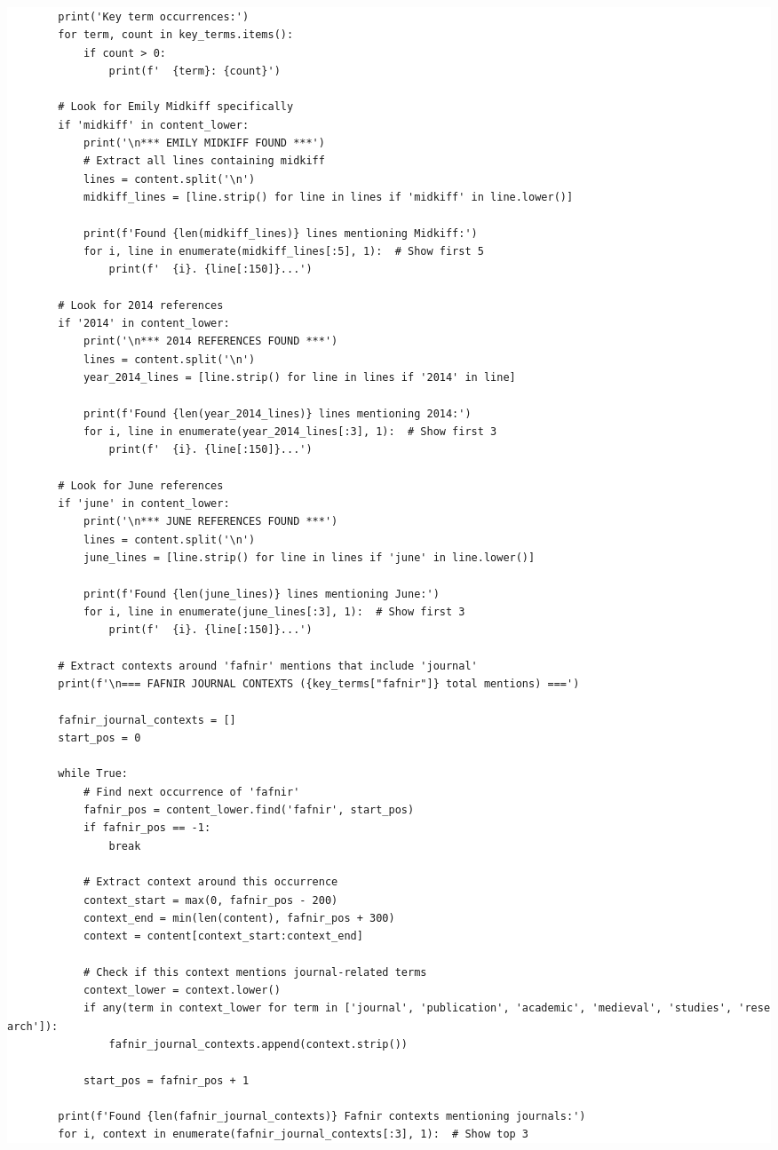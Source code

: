 ```
        print('Key term occurrences:')
        for term, count in key_terms.items():
            if count > 0:
                print(f'  {term}: {count}')
        
        # Look for Emily Midkiff specifically
        if 'midkiff' in content_lower:
            print('\n*** EMILY MIDKIFF FOUND ***')
            # Extract all lines containing midkiff
            lines = content.split('\n')
            midkiff_lines = [line.strip() for line in lines if 'midkiff' in line.lower()]
            
            print(f'Found {len(midkiff_lines)} lines mentioning Midkiff:')
            for i, line in enumerate(midkiff_lines[:5], 1):  # Show first 5
                print(f'  {i}. {line[:150]}...')
        
        # Look for 2014 references
        if '2014' in content_lower:
            print('\n*** 2014 REFERENCES FOUND ***')
            lines = content.split('\n')
            year_2014_lines = [line.strip() for line in lines if '2014' in line]
            
            print(f'Found {len(year_2014_lines)} lines mentioning 2014:')
            for i, line in enumerate(year_2014_lines[:3], 1):  # Show first 3
                print(f'  {i}. {line[:150]}...')
        
        # Look for June references
        if 'june' in content_lower:
            print('\n*** JUNE REFERENCES FOUND ***')
            lines = content.split('\n')
            june_lines = [line.strip() for line in lines if 'june' in line.lower()]
            
            print(f'Found {len(june_lines)} lines mentioning June:')
            for i, line in enumerate(june_lines[:3], 1):  # Show first 3
                print(f'  {i}. {line[:150]}...')
        
        # Extract contexts around 'fafnir' mentions that include 'journal'
        print(f'\n=== FAFNIR JOURNAL CONTEXTS ({key_terms["fafnir"]} total mentions) ===')
        
        fafnir_journal_contexts = []
        start_pos = 0
        
        while True:
            # Find next occurrence of 'fafnir'
            fafnir_pos = content_lower.find('fafnir', start_pos)
            if fafnir_pos == -1:
                break
            
            # Extract context around this occurrence
            context_start = max(0, fafnir_pos - 200)
            context_end = min(len(content), fafnir_pos + 300)
            context = content[context_start:context_end]
            
            # Check if this context mentions journal-related terms
            context_lower = context.lower()
            if any(term in context_lower for term in ['journal', 'publication', 'academic', 'medieval', 'studies', 'research']):
                fafnir_journal_contexts.append(context.strip())
            
            start_pos = fafnir_pos + 1
        
        print(f'Found {len(fafnir_journal_contexts)} Fafnir contexts mentioning journals:')
        for i, context in enumerate(fafnir_journal_contexts[:3], 1):  # Show top 3
```